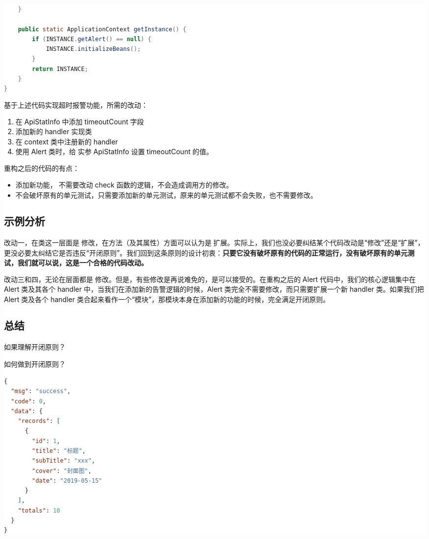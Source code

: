 ```java
    }

    public static ApplicationContext getInstance() {
        if (INSTANCE.getAlert() == null) {
            INSTANCE.initializeBeans();
        }
        return INSTANCE;
    }
}
```

基于上述代码实现超时报警功能，所需的改动：

1. 在 ApiStatInfo 中添加 timeoutCount 字段
2. 添加新的 handler 实现类
3. 在 context 类中注册新的 handler
4. 使用 Alert 类时，给 实参 ApiStatInfo 设置 timeoutCount 的值。


重构之后的代码的有点：
- 添加新功能， 不需要改动 check 函数的逻辑，不会造成调用方的修改。
- 不会破坏原有的单元测试，只需要添加新的单元测试，原来的单元测试都不会失败，也不需要修改。

## 示例分析
改动一，在类这一层面是 修改，在方法（及其属性）方面可以认为是 扩展。实际上，我们也没必要纠结某个代码改动是“修改”还是“扩展”，更没必要太纠结它是否违反“开闭原则”。我们回到这条原则的设计初衷：**只要它没有破坏原有的代码的正常运行，没有破坏原有的单元测试，我们就可以说，这是一个合格的代码改动。**

改动三和四，无论在层面都是 修改。但是，有些修改是再说难免的，是可以接受的。在重构之后的 Alert 代码中，我们的核心逻辑集中在 Alert 类及其各个 handler 中，当我们在添加新的告警逻辑的时候，Alert 类完全不需要修改，而只需要扩展一个新 handler 类。如果我们把 Alert 类及各个 handler 类合起来看作一个“模块”，那模块本身在添加新的功能的时候，完全满足开闭原则。



## 总结

如果理解开闭原则？

如何做到开闭原则？

```json
{
  "msg": "success",
  "code": 0,
  "data": {
    "records": [
      {
        "id": 1,
        "title": "标题",
        "subTitle": "xxx",
        "cover": "封面图",
        "date": "2019-05-15"
      }
    ],
    "totals": 10
  }
}
```